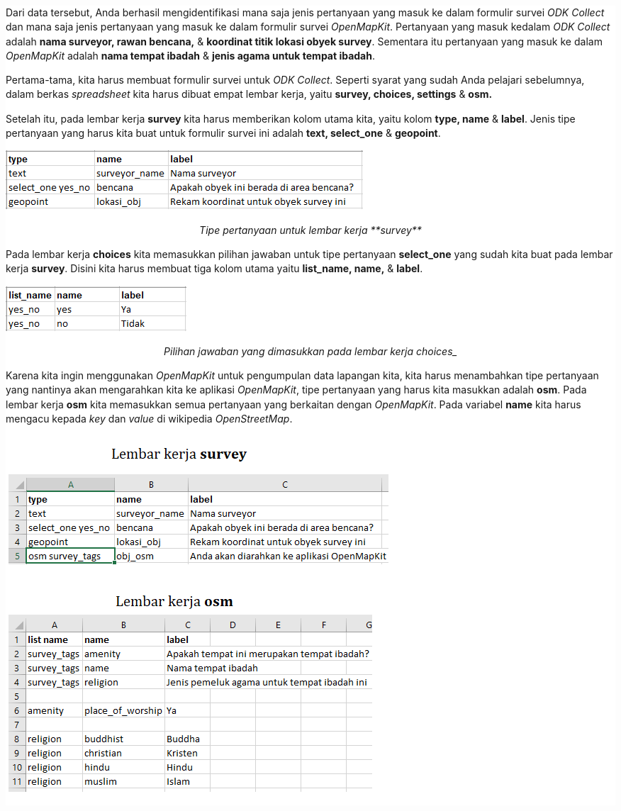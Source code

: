 Dari data tersebut, Anda berhasil mengidentifikasi mana saja jenis pertanyaan yang masuk ke dalam formulir survei _ODK Collect_ dan mana saja jenis pertanyaan yang masuk ke dalam formulir survei _OpenMapKit_. Pertanyaan yang masuk kedalam _ODK Collect_ adalah **nama surveyor, rawan bencana,** & **koordinat titik lokasi obyek survey**. Sementara itu pertanyaan yang masuk ke dalam _OpenMapKit_ adalah **nama tempat ibadah** & **jenis agama untuk tempat ibadah**. 

Pertama-tama, kita harus membuat formulir survei untuk _ODK Collect_. Seperti syarat yang sudah Anda pelajari sebelumnya, dalam berkas _spreadsheet_ kita harus dibuat empat lembar kerja, yaitu **survey, choices, settings** & **osm.**

Setelah itu, pada lembar kerja **survey** kita harus memberikan kolom utama kita, yaitu kolom **type, name** & **label**. Jenis tipe pertanyaan yang harus kita buat untuk formulir survei ini adalah **text, select_one** & **geopoint**. 
    
  ![Tipe pertanyaan untuk lembar kerja **survey**](/pages/06-OSM-Field-Survey-Manager-Guidelines/05-Membuat-Formulir-Survei-untuk-Aplikasi-ODK-Collect-&-OpenMapKit/images/0524_tipe_pertanyaan_untuk_lembar_kerja_survey.png "Tipe pertanyaan untuk lembar kerja **survey**")
  <p align="center"><i>Tipe pertanyaan untuk lembar kerja **survey**</i></p>


Pada lembar kerja **choices** kita memasukkan pilihan jawaban untuk tipe pertanyaan **select_one** yang sudah kita buat pada lembar kerja **survey**. Disini kita harus membuat tiga kolom utama yaitu **list_name, name,** & **label**.
    
  ![Pilihan jawaban yang dimasukkan pada lembar kerja choices](/pages/06-OSM-Field-Survey-Manager-Guidelines/05-Membuat-Formulir-Survei-untuk-Aplikasi-ODK-Collect-&-OpenMapKit/images/0525_pilihan_jawaban_lembar_kerja_choices.png "Pilihan jawaban yang dimasukkan pada lembar kerja choices")
  <p align="center"><i>Pilihan jawaban yang dimasukkan pada lembar kerja choices_</i></p>

Karena kita ingin menggunakan _OpenMapKit_ untuk pengumpulan data lapangan kita, kita harus menambahkan tipe pertanyaan yang nantinya akan mengarahkan kita ke aplikasi _OpenMapKit_, tipe pertanyaan yang harus kita masukkan adalah **osm**. Pada lembar kerja **osm** kita memasukkan semua pertanyaan yang berkaitan dengan _OpenMapKit_. Pada variabel **name** kita harus mengacu kepada _key_ dan _value_ di wikipedia _OpenStreetMap_.
  
  ![Isi lembar kerja survey dan osm](/pages/06-OSM-Field-Survey-Manager-Guidelines/05-Membuat-Formulir-Survei-untuk-Aplikasi-ODK-Collect-&-OpenMapKit/images/0526_isi_lembar_kerja_survey_dan_osm.png "Isi lembar kerja survey dan osm")